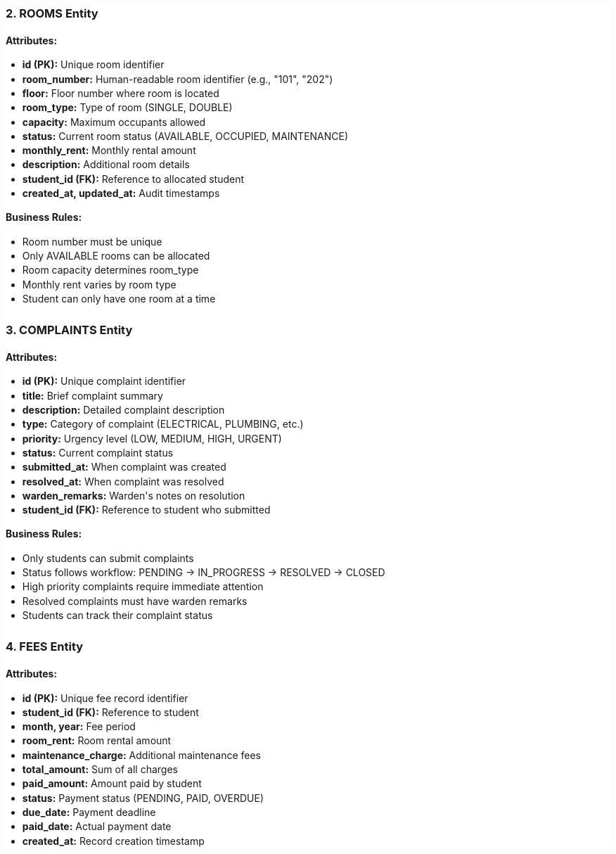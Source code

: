 ### **2. ROOMS Entity**
**Attributes:**
- **id (PK):** Unique room identifier
- **room_number:** Human-readable room identifier (e.g., "101", "202")
- **floor:** Floor number where room is located
- **room_type:** Type of room (SINGLE, DOUBLE)
- **capacity:** Maximum occupants allowed
- **status:** Current room status (AVAILABLE, OCCUPIED, MAINTENANCE)
- **monthly_rent:** Monthly rental amount
- **description:** Additional room details
- **student_id (FK):** Reference to allocated student
- **created_at, updated_at:** Audit timestamps

**Business Rules:**
- Room number must be unique
- Only AVAILABLE rooms can be allocated
- Room capacity determines room_type
- Monthly rent varies by room type
- Student can only have one room at a time

### **3. COMPLAINTS Entity**
**Attributes:**
- **id (PK):** Unique complaint identifier
- **title:** Brief complaint summary
- **description:** Detailed complaint description
- **type:** Category of complaint (ELECTRICAL, PLUMBING, etc.)
- **priority:** Urgency level (LOW, MEDIUM, HIGH, URGENT)
- **status:** Current complaint status
- **submitted_at:** When complaint was created
- **resolved_at:** When complaint was resolved
- **warden_remarks:** Warden's notes on resolution
- **student_id (FK):** Reference to student who submitted

**Business Rules:**
- Only students can submit complaints
- Status follows workflow: PENDING → IN_PROGRESS → RESOLVED → CLOSED
- High priority complaints require immediate attention
- Resolved complaints must have warden remarks
- Students can track their complaint status

### **4. FEES Entity**
**Attributes:**
- **id (PK):** Unique fee record identifier
- **student_id (FK):** Reference to student
- **month, year:** Fee period
- **room_rent:** Room rental amount
- **maintenance_charge:** Additional maintenance fees
- **total_amount:** Sum of all charges
- **paid_amount:** Amount paid by student
- **status:** Payment status (PENDING, PAID, OVERDUE)
- **due_date:** Payment deadline
- **paid_date:** Actual payment date
- **created_at:** Record creation timestamp
